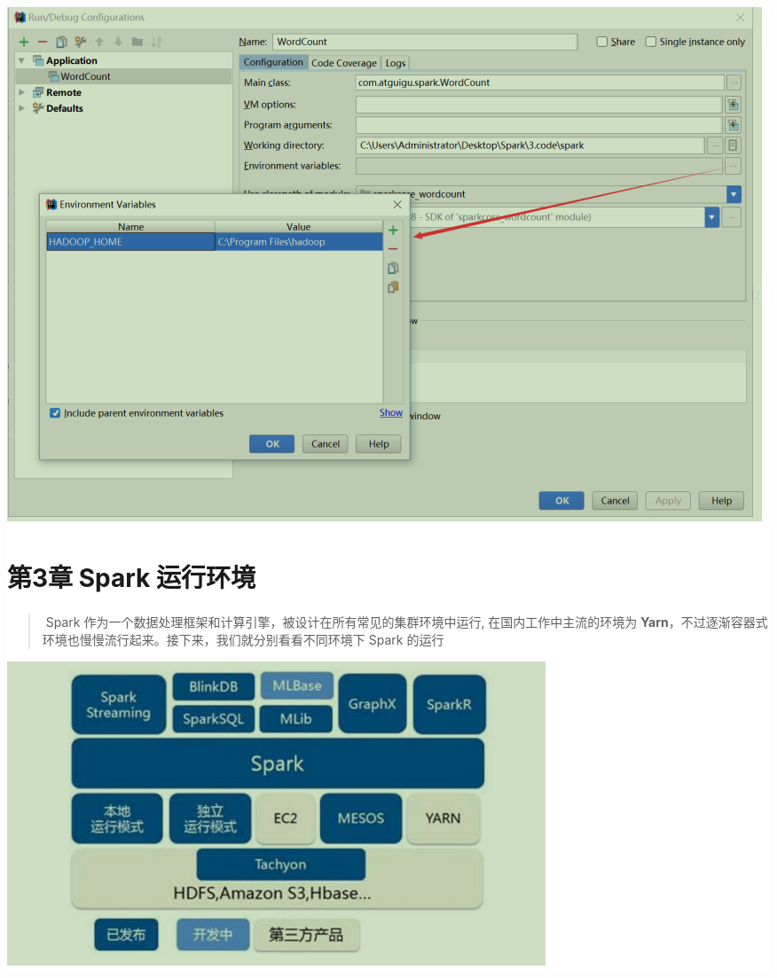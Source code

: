 ![image-20210218093527403](spark-尚.assets/image-20210218093527403.png)

# 第3章 Spark 运行环境

> ​	Spark 作为一个数据处理框架和计算引擎，被设计在所有常见的集群环境中运行, 在国内工作中主流的环境为 **Yarn**，不过逐渐容器式环境也慢慢流行起来。接下来，我们就分别看看不同环境下 Spark 的运行

![image-20210218093639666](spark-尚.assets/image-20210218093639666.png)
